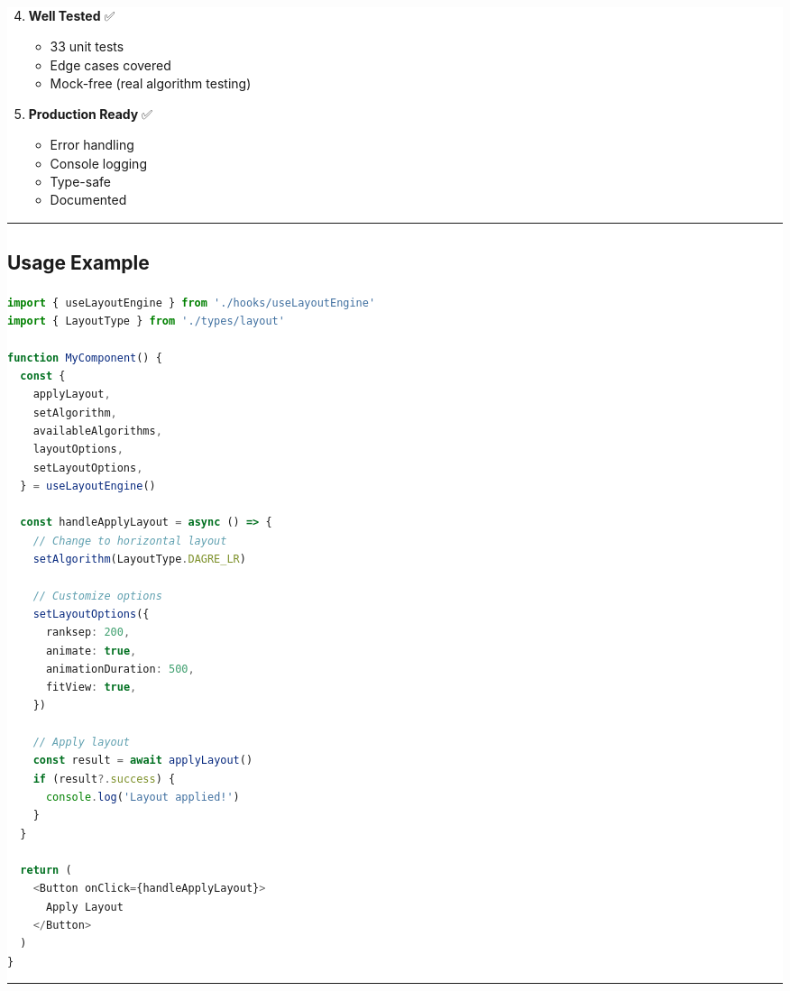 4. **Well Tested** ✅

   - 33 unit tests
   - Edge cases covered
   - Mock-free (real algorithm testing)

5. **Production Ready** ✅
   - Error handling
   - Console logging
   - Type-safe
   - Documented

---

## Usage Example

```typescript
import { useLayoutEngine } from './hooks/useLayoutEngine'
import { LayoutType } from './types/layout'

function MyComponent() {
  const {
    applyLayout,
    setAlgorithm,
    availableAlgorithms,
    layoutOptions,
    setLayoutOptions,
  } = useLayoutEngine()

  const handleApplyLayout = async () => {
    // Change to horizontal layout
    setAlgorithm(LayoutType.DAGRE_LR)

    // Customize options
    setLayoutOptions({
      ranksep: 200,
      animate: true,
      animationDuration: 500,
      fitView: true,
    })

    // Apply layout
    const result = await applyLayout()
    if (result?.success) {
      console.log('Layout applied!')
    }
  }

  return (
    <Button onClick={handleApplyLayout}>
      Apply Layout
    </Button>
  )
}
```

---